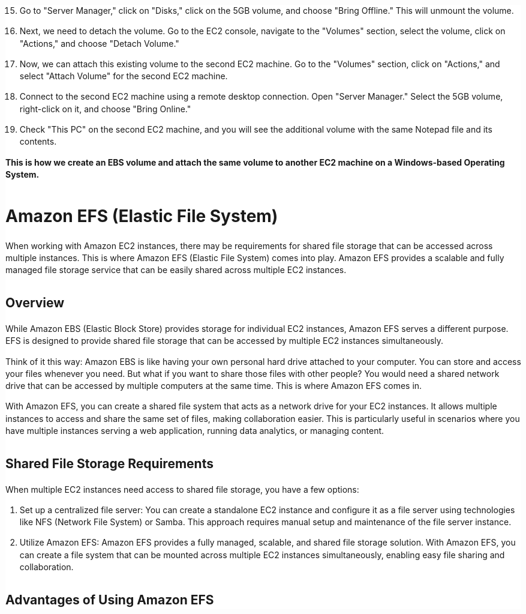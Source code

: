 15. Go to "Server Manager," click on "Disks," click on the 5GB volume, and choose "Bring Offline." This will unmount the volume.

16. Next, we need to detach the volume. Go to the EC2 console, navigate to the "Volumes" section, select the volume, click on "Actions," and choose "Detach Volume."

17. Now, we can attach this existing volume to the second EC2 machine. Go to the "Volumes" section, click on "Actions," and select "Attach Volume" for the second EC2 machine.

18. Connect to the second EC2 machine using a remote desktop connection. Open "Server Manager." Select the 5GB volume, right-click on it, and choose "Bring Online."

19. Check "This PC" on the second EC2 machine, and you will see the additional volume with the same Notepad file and its contents.

**This is how we create an EBS volume and attach the same volume to another EC2 machine on a Windows-based Operating System.**


# Amazon EFS (Elastic File System)

When working with Amazon EC2 instances, there may be requirements for shared file storage that can be accessed across multiple instances. This is where Amazon EFS (Elastic File System) comes into play. Amazon EFS provides a scalable and fully managed file storage service that can be easily shared across multiple EC2 instances.

## Overview

While Amazon EBS (Elastic Block Store) provides storage for individual EC2 instances, Amazon EFS serves a different purpose. EFS is designed to provide shared file storage that can be accessed by multiple EC2 instances simultaneously.

Think of it this way: Amazon EBS is like having your own personal hard drive attached to your computer. You can store and access your files whenever you need. But what if you want to share those files with other people? You would need a shared network drive that can be accessed by multiple computers at the same time. This is where Amazon EFS comes in.

With Amazon EFS, you can create a shared file system that acts as a network drive for your EC2 instances. It allows multiple instances to access and share the same set of files, making collaboration easier. This is particularly useful in scenarios where you have multiple instances serving a web application, running data analytics, or managing content.

## Shared File Storage Requirements

When multiple EC2 instances need access to shared file storage, you have a few options:

1. Set up a centralized file server: You can create a standalone EC2 instance and configure it as a file server using technologies like NFS (Network File System) or Samba. This approach requires manual setup and maintenance of the file server instance.

2. Utilize Amazon EFS: Amazon EFS provides a fully managed, scalable, and shared file storage solution. With Amazon EFS, you can create a file system that can be mounted across multiple EC2 instances simultaneously, enabling easy file sharing and collaboration.

## Advantages of Using Amazon EFS

